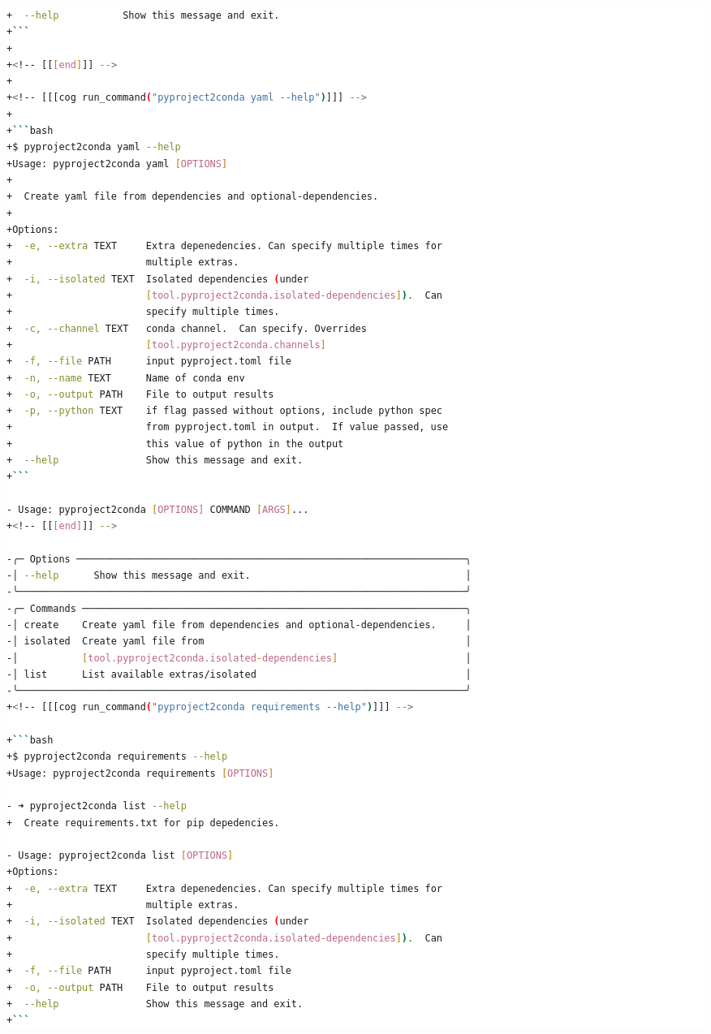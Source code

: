  ```bash
+  --help           Show this message and exit.
+```
+
+<!-- [[[end]]] -->
+
+<!-- [[[cog run_command("pyproject2conda yaml --help")]]] -->
+
+```bash
+$ pyproject2conda yaml --help
+Usage: pyproject2conda yaml [OPTIONS]
+
+  Create yaml file from dependencies and optional-dependencies.
+
+Options:
+  -e, --extra TEXT     Extra depenedencies. Can specify multiple times for
+                       multiple extras.
+  -i, --isolated TEXT  Isolated dependencies (under
+                       [tool.pyproject2conda.isolated-dependencies]).  Can
+                       specify multiple times.
+  -c, --channel TEXT   conda channel.  Can specify. Overrides
+                       [tool.pyproject2conda.channels]
+  -f, --file PATH      input pyproject.toml file
+  -n, --name TEXT      Name of conda env
+  -o, --output PATH    File to output results
+  -p, --python TEXT    if flag passed without options, include python spec
+                       from pyproject.toml in output.  If value passed, use
+                       this value of python in the output
+  --help               Show this message and exit.
+```
 
- Usage: pyproject2conda [OPTIONS] COMMAND [ARGS]...
+<!-- [[[end]]] -->
 
-╭─ Options ───────────────────────────────────────────────────────────────────╮
-│ --help      Show this message and exit.                                     │
-╰─────────────────────────────────────────────────────────────────────────────╯
-╭─ Commands ──────────────────────────────────────────────────────────────────╮
-│ create    Create yaml file from dependencies and optional-dependencies.     │
-│ isolated  Create yaml file from                                             │
-│           [tool.pyproject2conda.isolated-dependencies]                      │
-│ list      List available extras/isolated                                    │
-╰─────────────────────────────────────────────────────────────────────────────╯
+<!-- [[[cog run_command("pyproject2conda requirements --help")]]] -->
 
+```bash
+$ pyproject2conda requirements --help
+Usage: pyproject2conda requirements [OPTIONS]
 
- ➜ pyproject2conda list --help
+  Create requirements.txt for pip depedencies.
 
- Usage: pyproject2conda list [OPTIONS]
+Options:
+  -e, --extra TEXT     Extra depenedencies. Can specify multiple times for
+                       multiple extras.
+  -i, --isolated TEXT  Isolated dependencies (under
+                       [tool.pyproject2conda.isolated-dependencies]).  Can
+                       specify multiple times.
+  -f, --file PATH      input pyproject.toml file
+  -o, --output PATH    File to output results
+  --help               Show this message and exit.
+```
 
 ```